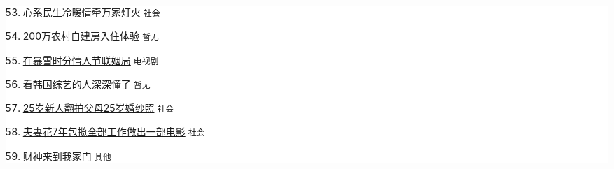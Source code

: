 53. [心系民生冷暖情牵万家灯火](https://m.weibo.cn/search?containerid=100103type%3D1%26t%3D10%26q%3D%23%E5%BF%83%E7%B3%BB%E6%B0%91%E7%94%9F%E5%86%B7%E6%9A%96%E6%83%85%E7%89%B5%E4%B8%87%E5%AE%B6%E7%81%AF%E7%81%AB%23&stream_entry_id=51&isnewpage=1&extparam=seat%3D1%26pos%3D0%26dgr%3D0%26filter_type%3Drealtimehot%26c_type%3D51%26stream_entry_id%3D51%26cate%3D10103%26q%3D%2523%25E5%25BF%2583%25E7%25B3%25BB%25E6%25B0%2591%25E7%2594%259F%25E5%2586%25B7%25E6%259A%2596%25E6%2583%2585%25E7%2589%25B5%25E4%25B8%2587%25E5%25AE%25B6%25E7%2581%25AF%25E7%2581%25AB%2523%26display_time%3D1707880840%26pre_seqid%3D1707880840046028603132) `社会` 

54. [200万农村自建房入住体验](https://m.weibo.cn/search?containerid=100103type%3D1%26t%3D10%26q%3D200%E4%B8%87%E5%86%9C%E6%9D%91%E8%87%AA%E5%BB%BA%E6%88%BF%E5%85%A5%E4%BD%8F%E4%BD%93%E9%AA%8C&stream_entry_id=31&isnewpage=1&extparam=seat%3D1%26band_rank%3D19%26filter_type%3Drealtimehot%26c_type%3D31%26realpos%3D19%26cate%3D5001%26lcate%3D5001%26flag%3D0%26dgr%3D0%26q%3D200%25E4%25B8%2587%25E5%2586%259C%25E6%259D%2591%25E8%2587%25AA%25E5%25BB%25BA%25E6%2588%25BF%25E5%2585%25A5%25E4%25BD%258F%25E4%25BD%2593%25E9%25AA%258C%26stream_entry_id%3D31%26pos%3D18%26display_time%3D1707880840%26pre_seqid%3D1707880840046028603132) `暂无` 

55. [在暴雪时分情人节联姻局](https://m.weibo.cn/search?containerid=100103type%3D1%26t%3D10%26q%3D%23%E5%9C%A8%E6%9A%B4%E9%9B%AA%E6%97%B6%E5%88%86%E6%83%85%E4%BA%BA%E8%8A%82%E8%81%94%E5%A7%BB%E5%B1%80%23&stream_entry_id=31&isnewpage=1&extparam=seat%3D1%26band_rank%3D23%26filter_type%3Drealtimehot%26c_type%3D31%26realpos%3D23%26cate%3D5001%26lcate%3D5001%26flag%3D1%26dgr%3D0%26q%3D%2523%25E5%259C%25A8%25E6%259A%25B4%25E9%259B%25AA%25E6%2597%25B6%25E5%2588%2586%25E6%2583%2585%25E4%25BA%25BA%25E8%258A%2582%25E8%2581%2594%25E5%25A7%25BB%25E5%25B1%2580%2523%26stream_entry_id%3D31%26pos%3D22%26display_time%3D1707880840%26pre_seqid%3D1707880840046028603132) `电视剧` 

56. [看韩国综艺的人深深懂了](https://m.weibo.cn/search?containerid=100103type%3D1%26t%3D10%26q%3D%E7%9C%8B%E9%9F%A9%E5%9B%BD%E7%BB%BC%E8%89%BA%E7%9A%84%E4%BA%BA%E6%B7%B1%E6%B7%B1%E6%87%82%E4%BA%86&stream_entry_id=31&isnewpage=1&extparam=seat%3D1%26band_rank%3D25%26filter_type%3Drealtimehot%26c_type%3D31%26realpos%3D25%26cate%3D5001%26lcate%3D5001%26flag%3D0%26dgr%3D0%26q%3D%25E7%259C%258B%25E9%259F%25A9%25E5%259B%25BD%25E7%25BB%25BC%25E8%2589%25BA%25E7%259A%2584%25E4%25BA%25BA%25E6%25B7%25B1%25E6%25B7%25B1%25E6%2587%2582%25E4%25BA%2586%26stream_entry_id%3D31%26pos%3D24%26display_time%3D1707880840%26pre_seqid%3D1707880840046028603132) `暂无` 

57. [25岁新人翻拍父母25岁婚纱照](https://m.weibo.cn/search?containerid=100103type%3D1%26t%3D10%26q%3D%2325%E5%B2%81%E6%96%B0%E4%BA%BA%E7%BF%BB%E6%8B%8D%E7%88%B6%E6%AF%8D25%E5%B2%81%E5%A9%9A%E7%BA%B1%E7%85%A7%23&stream_entry_id=31&isnewpage=1&extparam=seat%3D1%26band_rank%3D27%26filter_type%3Drealtimehot%26c_type%3D31%26realpos%3D27%26cate%3D5001%26lcate%3D5001%26flag%3D32768%26dgr%3D0%26q%3D%252325%25E5%25B2%2581%25E6%2596%25B0%25E4%25BA%25BA%25E7%25BF%25BB%25E6%258B%258D%25E7%2588%25B6%25E6%25AF%258D25%25E5%25B2%2581%25E5%25A9%259A%25E7%25BA%25B1%25E7%2585%25A7%2523%26stream_entry_id%3D31%26pos%3D26%26display_time%3D1707880840%26pre_seqid%3D1707880840046028603132) `社会` 

58. [夫妻花7年包揽全部工作做出一部电影](https://m.weibo.cn/search?containerid=100103type%3D1%26t%3D10%26q%3D%23%E5%A4%AB%E5%A6%BB%E8%8A%B17%E5%B9%B4%E5%8C%85%E6%8F%BD%E5%85%A8%E9%83%A8%E5%B7%A5%E4%BD%9C%E5%81%9A%E5%87%BA%E4%B8%80%E9%83%A8%E7%94%B5%E5%BD%B1%23&stream_entry_id=31&isnewpage=1&extparam=seat%3D1%26band_rank%3D28%26filter_type%3Drealtimehot%26c_type%3D31%26realpos%3D28%26cate%3D5001%26lcate%3D5001%26flag%3D1%26dgr%3D0%26q%3D%2523%25E5%25A4%25AB%25E5%25A6%25BB%25E8%258A%25B17%25E5%25B9%25B4%25E5%258C%2585%25E6%258F%25BD%25E5%2585%25A8%25E9%2583%25A8%25E5%25B7%25A5%25E4%25BD%259C%25E5%2581%259A%25E5%2587%25BA%25E4%25B8%2580%25E9%2583%25A8%25E7%2594%25B5%25E5%25BD%25B1%2523%26stream_entry_id%3D31%26pos%3D27%26display_time%3D1707880840%26pre_seqid%3D1707880840046028603132) `社会` 

59. [财神来到我家门](https://m.weibo.cn/search?containerid=100103type%3D1%26t%3D10%26q%3D%23%E8%B4%A2%E7%A5%9E%E6%9D%A5%E5%88%B0%E6%88%91%E5%AE%B6%E9%97%A8%23&stream_entry_id=31&isnewpage=1&extparam=seat%3D1%26band_rank%3D29%26filter_type%3Drealtimehot%26c_type%3D31%26realpos%3D29%26cate%3D5001%26lcate%3D5001%26flag%3D1%26dgr%3D0%26q%3D%2523%25E8%25B4%25A2%25E7%25A5%259E%25E6%259D%25A5%25E5%2588%25B0%25E6%2588%2591%25E5%25AE%25B6%25E9%2597%25A8%2523%26stream_entry_id%3D31%26pos%3D28%26display_time%3D1707880840%26pre_seqid%3D1707880840046028603132) `其他` 
